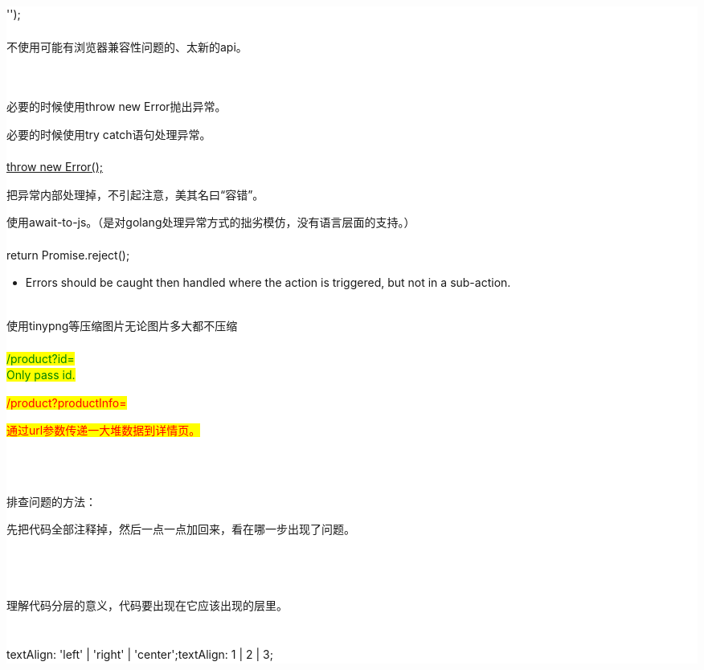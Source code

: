 '');</td><td><br></td></tr><tr><td><br></td><td>不使用可能有浏览器兼容性问题的、太新的api。</td><td><br></td><td><br></td></tr><tr><td><br></td><td><p>必要的时候使用throw new Error抛出异常。</p><p>必要的时候使用try catch语句处理异常。<br><br><a href="../../ji-shu-jian-she/bian-cheng-ji-qiao/error-handling.md">throw new Error();</a></p></td><td><p>把异常内部处理掉，不引起注意，美其名曰“容错”。</p><p>使用await-to-js。（是对golang处理异常方式的拙劣模仿，没有语言层面的支持。）<br><br>return Promise.reject();</p></td><td><ul><li>Errors should be caught then handled where the action is triggered, but not in a sub-action.</li></ul></td></tr><tr><td><br></td><td>使用tinypng等压缩图片</td><td>无论图片多大都不压缩</td><td><br></td></tr><tr><td><br></td><td><mark style="color:green;">/product?id=</mark><br><mark style="color:green;">Only pass id.</mark></td><td><p><mark style="color:red;">/product?productInfo=</mark></p><p><mark style="color:red;">通过url参数传递一大堆数据到详情页。</mark></p></td><td><br></td></tr><tr><td><br></td><td><p>排查问题的方法：</p><p>先把代码全部注释掉，然后一点一点加回来，看在哪一步出现了问题。</p></td><td><br></td><td><br></td></tr><tr><td><br></td><td>理解代码分层的意义，代码要出现在它应该出现的层里。</td><td><br></td><td><br></td></tr><tr><td><br></td><td>textAlign: 'left' | 'right' | 'center';</td><td>textAlign: 1 | 2 | 3;</td><td></td></tr></tbody></table>
